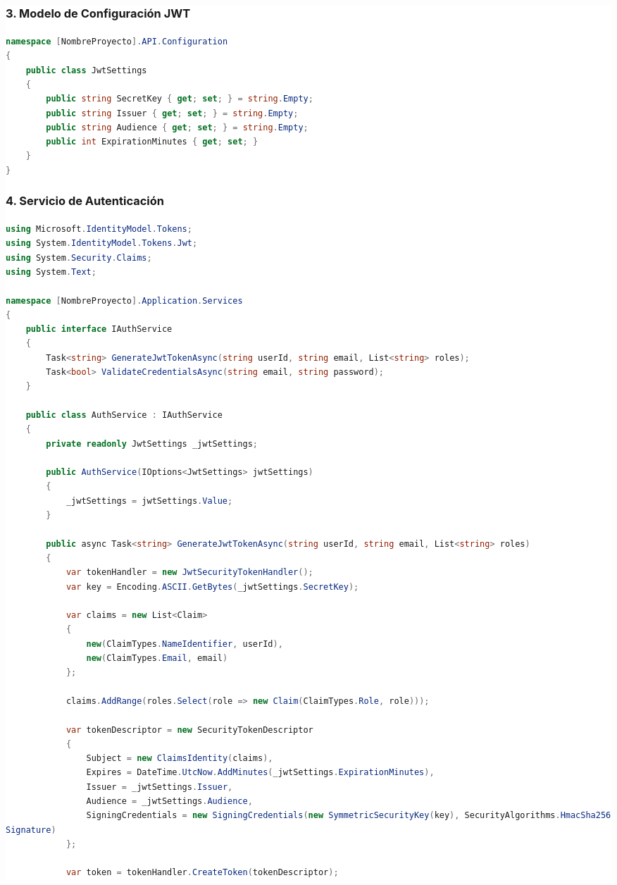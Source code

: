### 3. Modelo de Configuración JWT
```csharp
namespace [NombreProyecto].API.Configuration
{
    public class JwtSettings
    {
        public string SecretKey { get; set; } = string.Empty;
        public string Issuer { get; set; } = string.Empty;
        public string Audience { get; set; } = string.Empty;
        public int ExpirationMinutes { get; set; }
    }
}
```

### 4. Servicio de Autenticación
```csharp
using Microsoft.IdentityModel.Tokens;
using System.IdentityModel.Tokens.Jwt;
using System.Security.Claims;
using System.Text;

namespace [NombreProyecto].Application.Services
{
    public interface IAuthService
    {
        Task<string> GenerateJwtTokenAsync(string userId, string email, List<string> roles);
        Task<bool> ValidateCredentialsAsync(string email, string password);
    }

    public class AuthService : IAuthService
    {
        private readonly JwtSettings _jwtSettings;
        
        public AuthService(IOptions<JwtSettings> jwtSettings)
        {
            _jwtSettings = jwtSettings.Value;
        }

        public async Task<string> GenerateJwtTokenAsync(string userId, string email, List<string> roles)
        {
            var tokenHandler = new JwtSecurityTokenHandler();
            var key = Encoding.ASCII.GetBytes(_jwtSettings.SecretKey);
            
            var claims = new List<Claim>
            {
                new(ClaimTypes.NameIdentifier, userId),
                new(ClaimTypes.Email, email)
            };
            
            claims.AddRange(roles.Select(role => new Claim(ClaimTypes.Role, role)));

            var tokenDescriptor = new SecurityTokenDescriptor
            {
                Subject = new ClaimsIdentity(claims),
                Expires = DateTime.UtcNow.AddMinutes(_jwtSettings.ExpirationMinutes),
                Issuer = _jwtSettings.Issuer,
                Audience = _jwtSettings.Audience,
                SigningCredentials = new SigningCredentials(new SymmetricSecurityKey(key), SecurityAlgorithms.HmacSha256Signature)
            };

            var token = tokenHandler.CreateToken(tokenDescriptor);
```